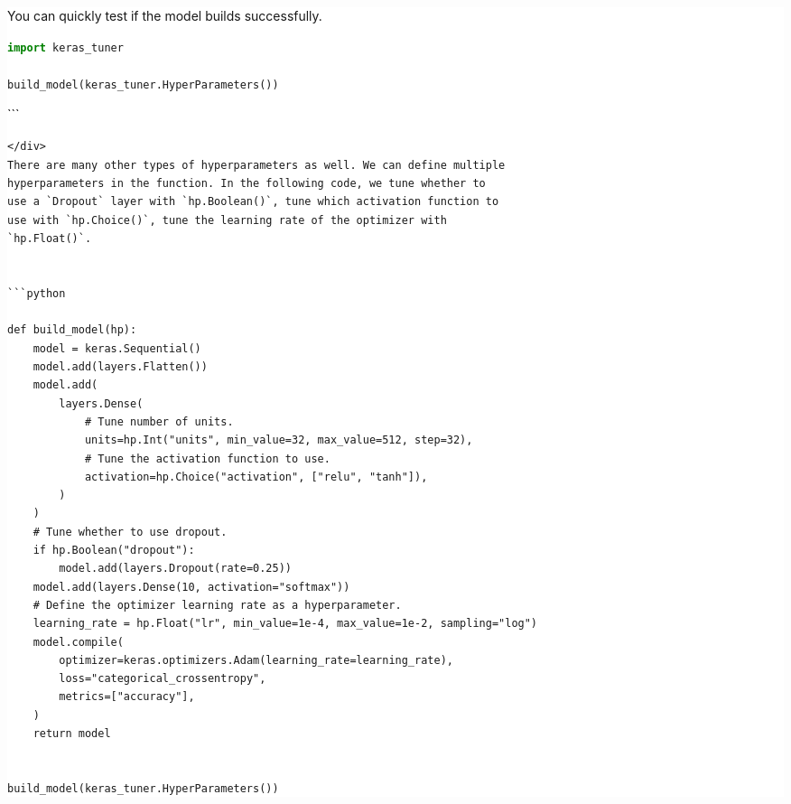 
You can quickly test if the model builds successfully.


```python
import keras_tuner

build_model(keras_tuner.HyperParameters())
```




<div class="k-default-codeblock">
```
<Sequential name=sequential, built=False>

```
</div>
There are many other types of hyperparameters as well. We can define multiple
hyperparameters in the function. In the following code, we tune whether to
use a `Dropout` layer with `hp.Boolean()`, tune which activation function to
use with `hp.Choice()`, tune the learning rate of the optimizer with
`hp.Float()`.


```python

def build_model(hp):
    model = keras.Sequential()
    model.add(layers.Flatten())
    model.add(
        layers.Dense(
            # Tune number of units.
            units=hp.Int("units", min_value=32, max_value=512, step=32),
            # Tune the activation function to use.
            activation=hp.Choice("activation", ["relu", "tanh"]),
        )
    )
    # Tune whether to use dropout.
    if hp.Boolean("dropout"):
        model.add(layers.Dropout(rate=0.25))
    model.add(layers.Dense(10, activation="softmax"))
    # Define the optimizer learning rate as a hyperparameter.
    learning_rate = hp.Float("lr", min_value=1e-4, max_value=1e-2, sampling="log")
    model.compile(
        optimizer=keras.optimizers.Adam(learning_rate=learning_rate),
        loss="categorical_crossentropy",
        metrics=["accuracy"],
    )
    return model


build_model(keras_tuner.HyperParameters())
```

